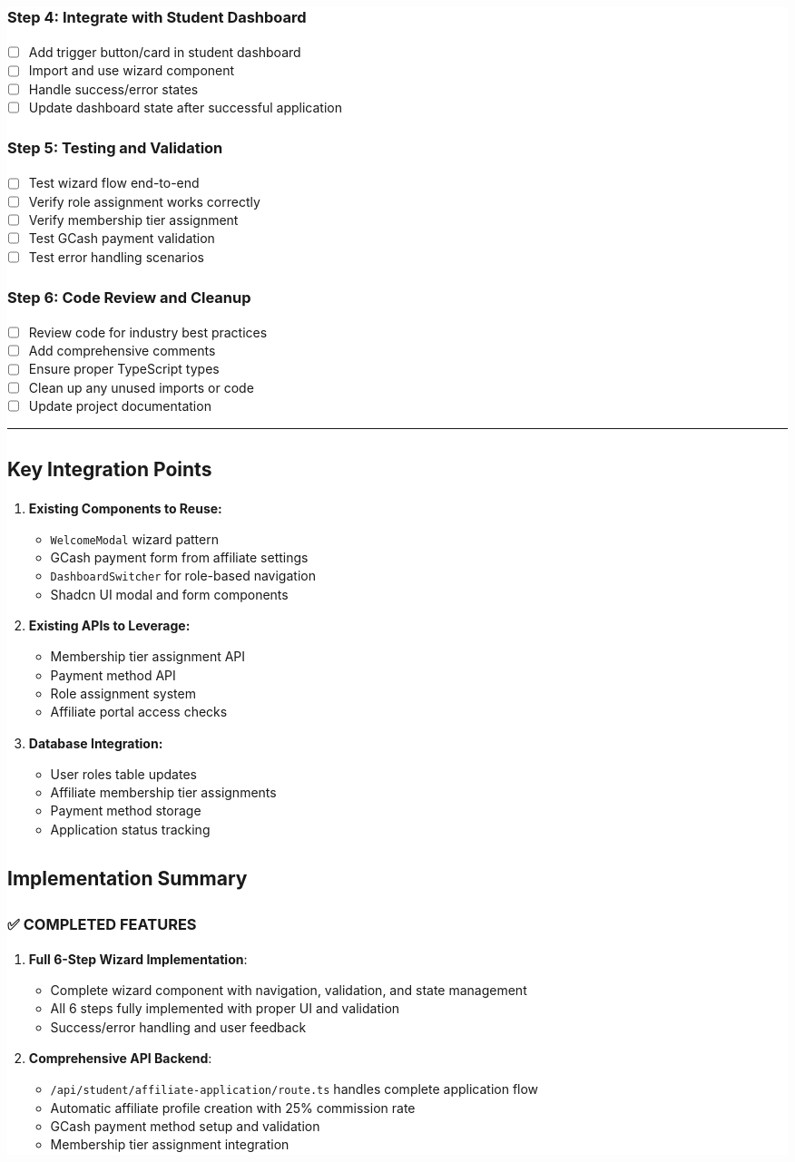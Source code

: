 ### Step 4: Integrate with Student Dashboard
- [ ] Add trigger button/card in student dashboard
- [ ] Import and use wizard component
- [ ] Handle success/error states
- [ ] Update dashboard state after successful application

### Step 5: Testing and Validation
- [ ] Test wizard flow end-to-end
- [ ] Verify role assignment works correctly
- [ ] Verify membership tier assignment
- [ ] Test GCash payment validation
- [ ] Test error handling scenarios

### Step 6: Code Review and Cleanup
- [ ] Review code for industry best practices
- [ ] Add comprehensive comments
- [ ] Ensure proper TypeScript types
- [ ] Clean up any unused imports or code
- [ ] Update project documentation

---

## Key Integration Points
1. **Existing Components to Reuse:**
   - `WelcomeModal` wizard pattern
   - GCash payment form from affiliate settings
   - `DashboardSwitcher` for role-based navigation
   - Shadcn UI modal and form components

2. **Existing APIs to Leverage:**
   - Membership tier assignment API
   - Payment method API
   - Role assignment system
   - Affiliate portal access checks

3. **Database Integration:**
   - User roles table updates
   - Affiliate membership tier assignments
   - Payment method storage
   - Application status tracking

## Implementation Summary

### ✅ COMPLETED FEATURES
1. **Full 6-Step Wizard Implementation**: 
   - Complete wizard component with navigation, validation, and state management
   - All 6 steps fully implemented with proper UI and validation
   - Success/error handling and user feedback

2. **Comprehensive API Backend**:
   - `/api/student/affiliate-application/route.ts` handles complete application flow
   - Automatic affiliate profile creation with 25% commission rate
   - GCash payment method setup and validation
   - Membership tier assignment integration
